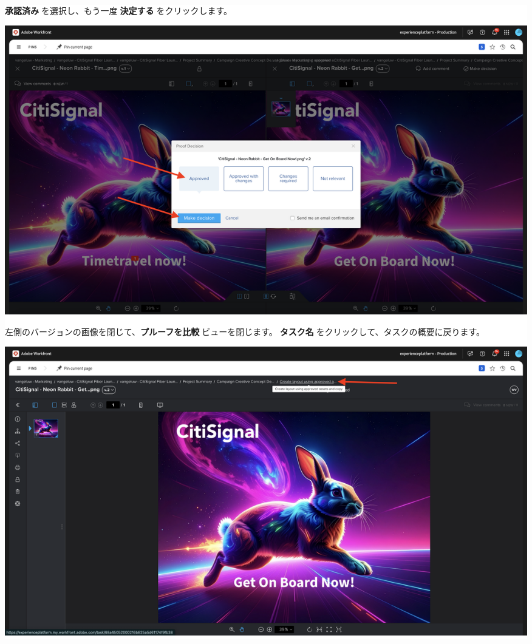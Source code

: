 **承認済み** を選択し、もう一度 **決定する** をクリックします。

![WF](./images/wfp32a.png)

左側のバージョンの画像を閉じて、**プルーフを比較** ビューを閉じます。 **タスク名** をクリックして、タスクの概要に戻ります。

![WF](./images/wfp33.png)
